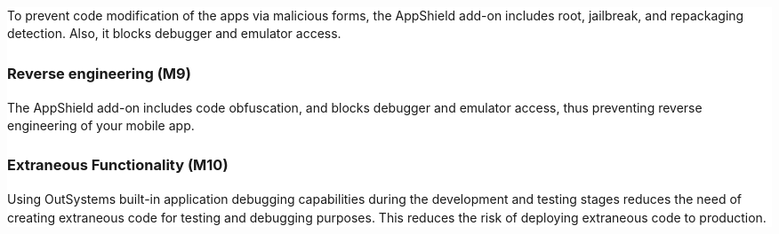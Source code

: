To prevent code modification of the apps via malicious forms, the AppShield add-on includes root, jailbreak, and repackaging detection. Also, it blocks debugger and emulator access.

### Reverse engineering (M9)

The AppShield add-on includes code obfuscation, and blocks debugger and emulator access, thus preventing reverse engineering of your mobile app.

### Extraneous Functionality (M10)

Using OutSystems built-in application debugging capabilities during the development and testing stages reduces the need of creating extraneous code for testing and debugging purposes. This reduces the risk of deploying extraneous code to production.
